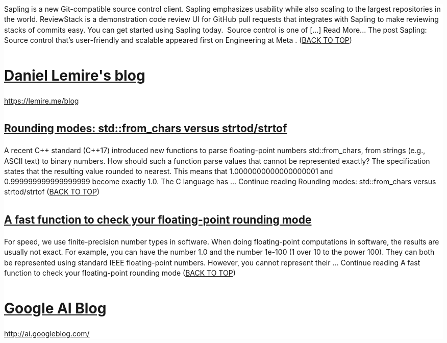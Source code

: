 
Sapling is a new Git-compatible source control client. Sapling emphasizes usability while also scaling to the largest repositories in the world. ReviewStack is a demonstration code review UI for GitHub pull requests that integrates with Sapling to make reviewing stacks of commits easy. You can get started using Sapling today.  Source control is one of [...] Read More... The post Sapling: Source control that’s user-friendly and scalable appeared first on Engineering at Meta .
 ([BACK TO TOP](#toc_e515104c146508bb52f8220e6d3dce2f))



<a name="a2a068bc6dcce15c7c36f20eedb958ce" />

# [Daniel Lemire&#39;s blog](https://lemire.me/blog)

https://lemire.me/blog



<a name="5c3b0d13bad759f05a2d93155e625267" />

## [Rounding modes: std::from_chars versus strtod/strtof](https://lemire.me/blog/2022/11/17/stdfrom_chars-versus-strtod-strtof/)


A recent C&#43;&#43; standard (C&#43;&#43;17) introduced new functions to parse floating-point numbers std::from_chars, from strings (e.g., ASCII text) to binary numbers. How should such a function parse values that cannot be represented exactly? The specification states that the resulting value rounded to nearest. This means that 1.0000000000000000001 and 0.999999999999999999 become exactly 1.0. The C language has … Continue reading Rounding modes: std::from_chars versus strtod/strtof
 ([BACK TO TOP](#toc_5c3b0d13bad759f05a2d93155e625267))


<a name="d427ee81bac23d05691e2433f5e3fb3d" />

## [A fast function to check your floating-point rounding mode](https://lemire.me/blog/2022/11/16/a-fast-function-to-check-your-floating-point-rounding-mode/)


For speed, we use finite-precision number types in software. When doing floating-point computations in software, the results are usually not exact. For example, you can have the number 1.0 and the number 1e-100 (1 over 10 to the power 100). They can both be represented using standard IEEE floating-point numbers. However, you cannot represent their … Continue reading A fast function to check your floating-point rounding mode
 ([BACK TO TOP](#toc_d427ee81bac23d05691e2433f5e3fb3d))



<a name="c5484f8b58577f789ad94892005edf97" />

# [Google AI Blog](http://ai.googleblog.com/)

http://ai.googleblog.com/

